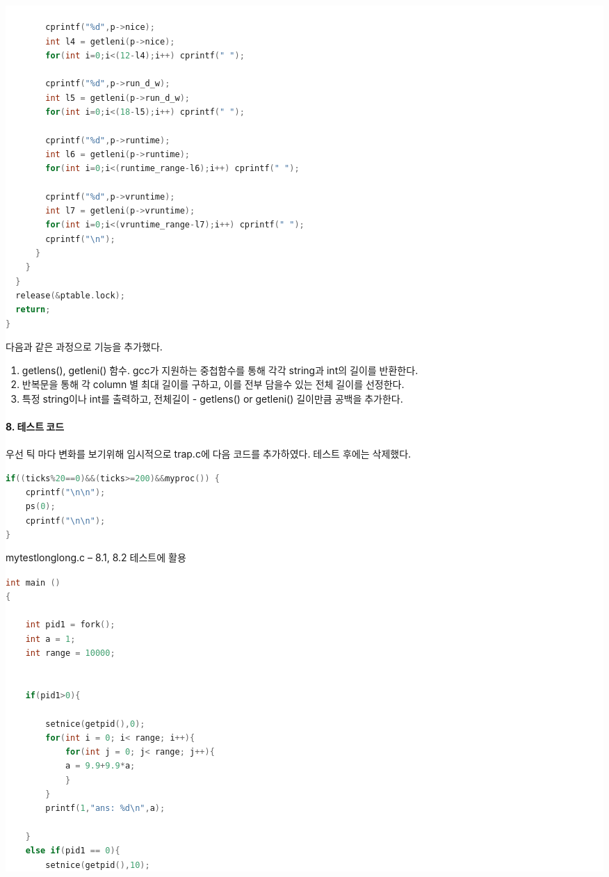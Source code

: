 ```c

        cprintf("%d",p->nice);
        int l4 = getleni(p->nice);
        for(int i=0;i<(12-l4);i++) cprintf(" ");

        cprintf("%d",p->run_d_w);
        int l5 = getleni(p->run_d_w);
        for(int i=0;i<(18-l5);i++) cprintf(" ");

        cprintf("%d",p->runtime);
        int l6 = getleni(p->runtime);
        for(int i=0;i<(runtime_range-l6);i++) cprintf(" ");

        cprintf("%d",p->vruntime);
        int l7 = getleni(p->vruntime);
        for(int i=0;i<(vruntime_range-l7);i++) cprintf(" ");  
        cprintf("\n");
      }
    }
  }
  release(&ptable.lock);
  return;
}
```

다음과 같은 과정으로 기능을 추가했다.
1. getlens(), getleni() 함수. gcc가 지원하는 중첩함수를 통해 각각 string과 int의 길이를 반환한다.
2. 반복문을 통해 각 column 별 최대 길이를 구하고, 이를 전부 담을수 있는 전체 길이를 선정한다.
3. 특정 string이나 int를 출력하고, 전체길이 - getlens() or getleni() 길이만큼 공백을 추가한다.

#### 8. 테스트 코드

우선 틱 마다 변화를 보기위해 임시적으로 trap.c에 다음 코드를 추가하였다. 테스트 후에는 삭제했다.

```c
if((ticks%20==0)&&(ticks>=200)&&myproc()) {
    cprintf("\n\n");
    ps(0);
    cprintf("\n\n");
}
```

mytestlonglong.c – 8.1, 8.2 테스트에 활용

```c
int main ()
{

    int pid1 = fork();
    int a = 1;
    int range = 10000;


    if(pid1>0){

        setnice(getpid(),0);
        for(int i = 0; i< range; i++){
            for(int j = 0; j< range; j++){
            a = 9.9+9.9*a;
            }
        }
        printf(1,"ans: %d\n",a);

    }
    else if(pid1 == 0){
        setnice(getpid(),10);
```